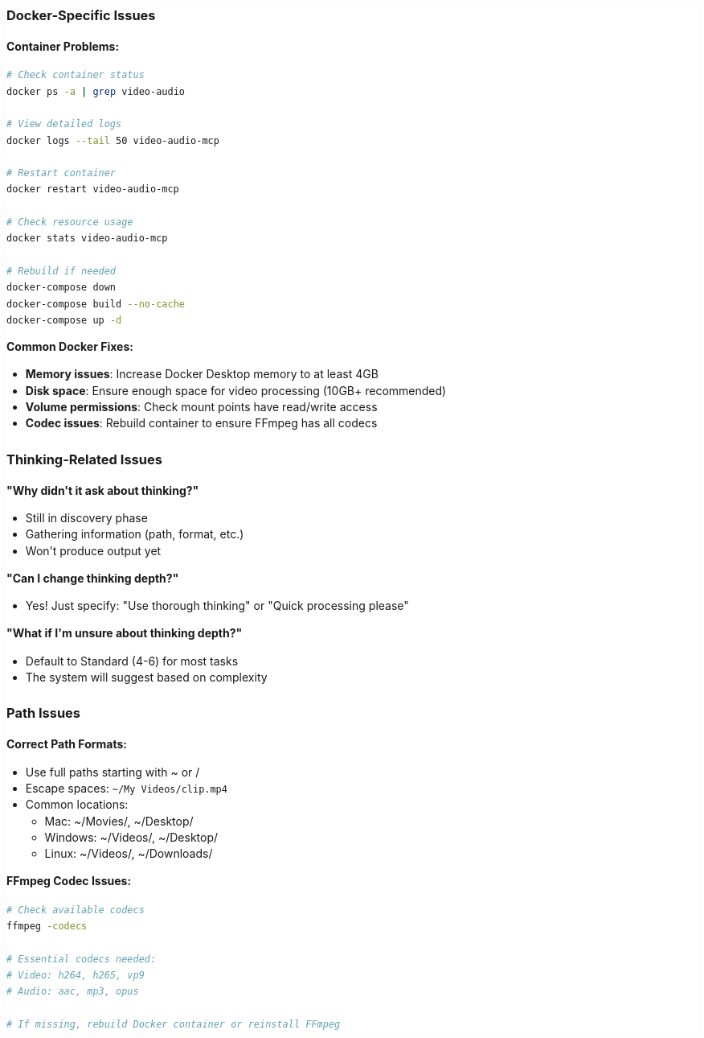 ### Docker-Specific Issues

**Container Problems:**
```bash
# Check container status
docker ps -a | grep video-audio

# View detailed logs
docker logs --tail 50 video-audio-mcp

# Restart container
docker restart video-audio-mcp

# Check resource usage
docker stats video-audio-mcp

# Rebuild if needed
docker-compose down
docker-compose build --no-cache
docker-compose up -d
```

**Common Docker Fixes:**
- **Memory issues**: Increase Docker Desktop memory to at least 4GB
- **Disk space**: Ensure enough space for video processing (10GB+ recommended)
- **Volume permissions**: Check mount points have read/write access
- **Codec issues**: Rebuild container to ensure FFmpeg has all codecs

### Thinking-Related Issues

**"Why didn't it ask about thinking?"**
- Still in discovery phase
- Gathering information (path, format, etc.)
- Won't produce output yet

**"Can I change thinking depth?"**
- Yes! Just specify: "Use thorough thinking" or "Quick processing please"

**"What if I'm unsure about thinking depth?"**
- Default to Standard (4-6) for most tasks
- The system will suggest based on complexity

### Path Issues

**Correct Path Formats:**
- Use full paths starting with ~ or /
- Escape spaces: `~/My Videos/clip.mp4`
- Common locations: 
  - Mac: ~/Movies/, ~/Desktop/
  - Windows: ~/Videos/, ~/Desktop/
  - Linux: ~/Videos/, ~/Downloads/

**FFmpeg Codec Issues:**
```bash
# Check available codecs
ffmpeg -codecs

# Essential codecs needed:
# Video: h264, h265, vp9
# Audio: aac, mp3, opus

# If missing, rebuild Docker container or reinstall FFmpeg
```
